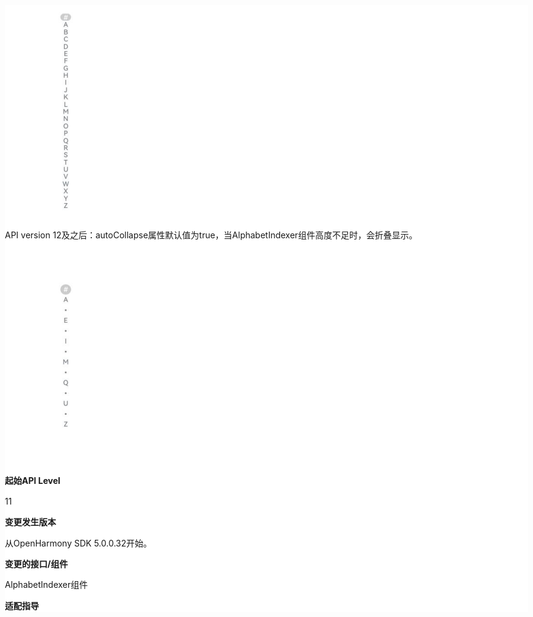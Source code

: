 ![AlphabetIndexer_Before](figures/AlphabetIndexer_Before.png)

API version 12及之后：autoCollapse属性默认值为true，当AlphabetIndexer组件高度不足时，会折叠显示。

![AlphabetIndexer_After](figures/AlphabetIndexer_After.png)

**起始API Level**

11

**变更发生版本**

从OpenHarmony SDK 5.0.0.32开始。

**变更的接口/组件**

AlphabetIndexer组件

**适配指导**
